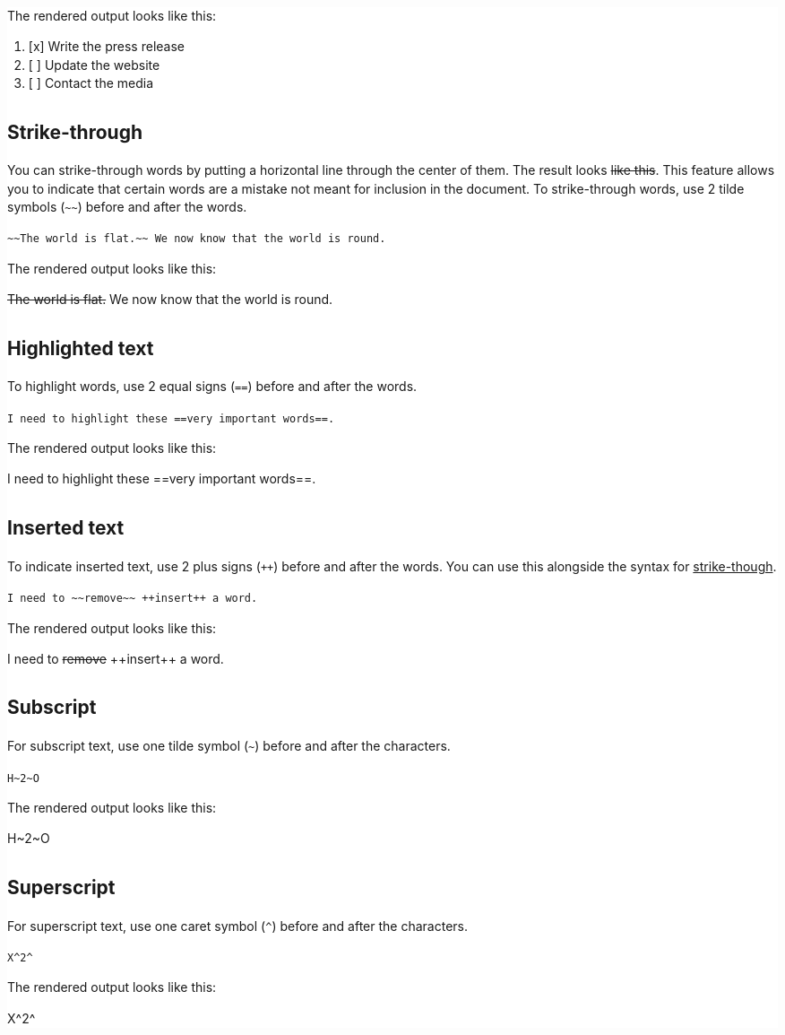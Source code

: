 The rendered output looks like this:

1. [x] Write the press release
2. [ ] Update the website
3. [ ] Contact the media

## Strike-through

You can strike-through words by putting a horizontal line through the center of them. The result looks ~~like this~~. This feature allows you to indicate that certain words are a mistake not meant for inclusion in the document. To strike-through words, use 2 tilde symbols (`~~`) before and after the words.

```markdown
~~The world is flat.~~ We now know that the world is round.
```

The rendered output looks like this:

~~The world is flat.~~ We now know that the world is round.

## Highlighted text

To highlight words, use 2 equal signs (`==`) before and after the words.

```text
I need to highlight these ==very important words==.
```

The rendered output looks like this:

I need to highlight these ==very important words==.

## Inserted text

To indicate inserted text, use 2 plus signs (`++`) before and after the words. You can use this alongside the syntax for [strike-though](../markdown-advanced#strike-through).

```text
I need to ~~remove~~ ++insert++ a word.
```

The rendered output looks like this:

I need to ~~remove~~ ++insert++ a word.

## Subscript

For subscript text, use one tilde symbol (`~`) before and after the characters.

```text
H~2~O
```

The rendered output looks like this:

H~2~O

## Superscript

For superscript text, use one caret symbol (`^`) before and after the characters.

```text
X^2^
```

The rendered output looks like this:

X^2^


[^1]: This is the first footnote.
[^bignote]: Here's one with multiple paragraphs and code.
[^1]: This is the first footnote.
[^bignote]: Here's one with multiple paragraphs and code.